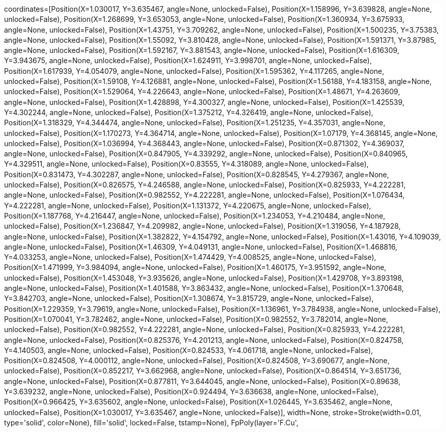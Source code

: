 coordinates=[Position(X=1.030017, Y=3.635467, angle=None, unlocked=False), Position(X=1.158996, Y=3.639828, angle=None, unlocked=False), Position(X=1.268699, Y=3.653053, angle=None, unlocked=False), Position(X=1.360934, Y=3.675933, angle=None, unlocked=False), Position(X=1.43751, Y=3.709262, angle=None, unlocked=False), Position(X=1.500235, Y=3.75383, angle=None, unlocked=False), Position(X=1.55092, Y=3.810428, angle=None, unlocked=False), Position(X=1.591371, Y=3.87985, angle=None, unlocked=False), Position(X=1.592167, Y=3.881543, angle=None, unlocked=False), Position(X=1.616309, Y=3.943675, angle=None, unlocked=False), Position(X=1.624911, Y=3.998701, angle=None, unlocked=False), Position(X=1.617939, Y=4.054079, angle=None, unlocked=False), Position(X=1.595362, Y=4.117265, angle=None, unlocked=False), Position(X=1.59108, Y=4.126881, angle=None, unlocked=False), Position(X=1.56188, Y=4.183158, angle=None, unlocked=False), Position(X=1.529064, Y=4.226643, angle=None, unlocked=False), Position(X=1.48671, Y=4.263609, angle=None, unlocked=False), Position(X=1.428898, Y=4.300327, angle=None, unlocked=False), Position(X=1.425539, Y=4.302244, angle=None, unlocked=False), Position(X=1.375212, Y=4.326419, angle=None, unlocked=False), Position(X=1.318329, Y=4.344474, angle=None, unlocked=False), Position(X=1.251235, Y=4.357031, angle=None, unlocked=False), Position(X=1.170273, Y=4.364714, angle=None, unlocked=False), Position(X=1.07179, Y=4.368145, angle=None, unlocked=False), Position(X=1.036994, Y=4.368443, angle=None, unlocked=False), Position(X=0.871302, Y=4.369037, angle=None, unlocked=False), Position(X=0.847905, Y=4.339292, angle=None, unlocked=False), Position(X=0.840965, Y=4.329511, angle=None, unlocked=False), Position(X=0.83555, Y=4.318089, angle=None, unlocked=False), Position(X=0.831473, Y=4.302287, angle=None, unlocked=False), Position(X=0.828545, Y=4.279367, angle=None, unlocked=False), Position(X=0.826575, Y=4.246588, angle=None, unlocked=False), Position(X=0.825933, Y=4.222281, angle=None, unlocked=False), Position(X=0.982552, Y=4.222281, angle=None, unlocked=False), Position(X=1.076434, Y=4.222281, angle=None, unlocked=False), Position(X=1.131372, Y=4.220675, angle=None, unlocked=False), Position(X=1.187768, Y=4.216447, angle=None, unlocked=False), Position(X=1.234053, Y=4.210484, angle=None, unlocked=False), Position(X=1.236847, Y=4.209982, angle=None, unlocked=False), Position(X=1.319056, Y=4.187928, angle=None, unlocked=False), Position(X=1.382822, Y=4.154792, angle=None, unlocked=False), Position(X=1.43016, Y=4.109039, angle=None, unlocked=False), Position(X=1.46309, Y=4.049131, angle=None, unlocked=False), Position(X=1.468816, Y=4.033253, angle=None, unlocked=False), Position(X=1.474429, Y=4.008525, angle=None, unlocked=False), Position(X=1.471999, Y=3.984094, angle=None, unlocked=False), Position(X=1.460175, Y=3.951592, angle=None, unlocked=False), Position(X=1.453048, Y=3.935626, angle=None, unlocked=False), Position(X=1.429708, Y=3.893198, angle=None, unlocked=False), Position(X=1.401588, Y=3.863432, angle=None, unlocked=False), Position(X=1.370648, Y=3.842703, angle=None, unlocked=False), Position(X=1.308674, Y=3.815729, angle=None, unlocked=False), Position(X=1.229359, Y=3.79619, angle=None, unlocked=False), Position(X=1.136961, Y=3.784938, angle=None, unlocked=False), Position(X=1.070041, Y=3.782462, angle=None, unlocked=False), Position(X=0.982552, Y=3.782014, angle=None, unlocked=False), Position(X=0.982552, Y=4.222281, angle=None, unlocked=False), Position(X=0.825933, Y=4.222281, angle=None, unlocked=False), Position(X=0.825376, Y=4.201213, angle=None, unlocked=False), Position(X=0.824758, Y=4.140503, angle=None, unlocked=False), Position(X=0.824533, Y=4.061718, angle=None, unlocked=False), Position(X=0.824508, Y=4.000112, angle=None, unlocked=False), Position(X=0.824508, Y=3.690677, angle=None, unlocked=False), Position(X=0.852217, Y=3.662968, angle=None, unlocked=False), Position(X=0.864514, Y=3.651736, angle=None, unlocked=False), Position(X=0.877811, Y=3.644045, angle=None, unlocked=False), Position(X=0.89638, Y=3.639232, angle=None, unlocked=False), Position(X=0.924494, Y=3.636638, angle=None, unlocked=False), Position(X=0.966425, Y=3.635602, angle=None, unlocked=False), Position(X=1.026445, Y=3.635462, angle=None, unlocked=False), Position(X=1.030017, Y=3.635467, angle=None, unlocked=False)], width=None, stroke=Stroke(width=0.01, type='solid', color=None), fill='solid', locked=False, tstamp=None), FpPoly(layer='F.Cu',